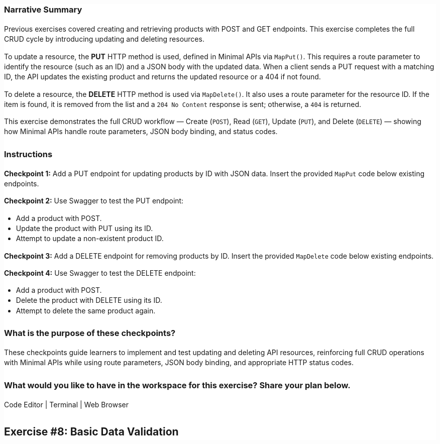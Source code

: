 ### Narrative Summary

Previous exercises covered creating and retrieving products with POST and GET endpoints. This exercise completes the full CRUD cycle by introducing updating and deleting resources.

To update a resource, the **PUT** HTTP method is used, defined in Minimal APIs via `MapPut()`. This requires a route parameter to identify the resource (such as an ID) and a JSON body with the updated data. When a client sends a PUT request with a matching ID, the API updates the existing product and returns the updated resource or a 404 if not found.

To delete a resource, the **DELETE** HTTP method is used via `MapDelete()`. It also uses a route parameter for the resource ID. If the item is found, it is removed from the list and a `204 No Content` response is sent; otherwise, a `404` is returned.

This exercise demonstrates the full CRUD workflow — Create (`POST`), Read (`GET`), Update (`PUT`), and Delete (`DELETE`) — showing how Minimal APIs handle route parameters, JSON body binding, and status codes.


### Instructions

**Checkpoint 1:**
Add a PUT endpoint for updating products by ID with JSON data. Insert the provided `MapPut` code below existing endpoints.

**Checkpoint 2:**
Use Swagger to test the PUT endpoint:

* Add a product with POST.
* Update the product with PUT using its ID.
* Attempt to update a non-existent product ID.

**Checkpoint 3:**
Add a DELETE endpoint for removing products by ID. Insert the provided `MapDelete` code below existing endpoints.

**Checkpoint 4:**
Use Swagger to test the DELETE endpoint:

* Add a product with POST.
* Delete the product with DELETE using its ID.
* Attempt to delete the same product again.


### What is the purpose of these checkpoints?

These checkpoints guide learners to implement and test updating and deleting API resources, reinforcing full CRUD operations with Minimal APIs while using route parameters, JSON body binding, and appropriate HTTP status codes.

### What would you like to have in the workspace for this exercise? Share your plan below.

Code Editor | Terminal | Web Browser

## Exercise #8: Basic Data Validation
